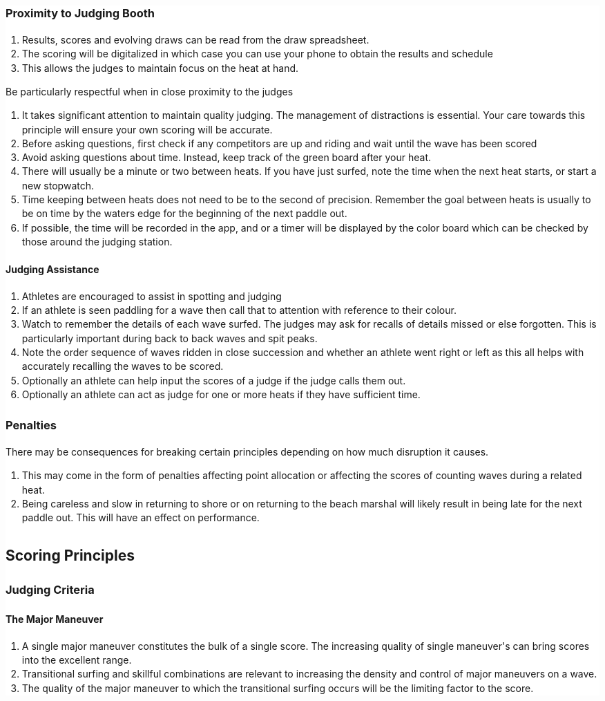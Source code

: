 ### Proximity to Judging Booth

1. Results, scores and evolving draws can be read from the draw spreadsheet.
1. The scoring will be digitalized in which case you can use your phone to obtain the results and schedule
1. This allows the judges to maintain focus on the heat at hand.


Be particularly respectful when in close proximity to the judges

1. It takes significant attention to maintain quality judging. The management of distractions is essential. Your care towards this principle will ensure your own scoring will be accurate.
1. Before asking questions, first check if any competitors are up and riding and wait until the wave has been scored
1. Avoid asking questions about time. Instead, keep track of the green board after your heat.
1. There will usually be a minute or two between heats. If you have just surfed, note the time when the next heat starts, or start a new stopwatch.
1. Time keeping between heats does not need to be to the second of precision. Remember the goal between heats is usually to be on time by the waters edge for the beginning of the next paddle out.
1. If possible, the time will be recorded in the app, and or a timer will be displayed by the color board which can be checked by those around the judging station.


#### Judging Assistance

1. Athletes are encouraged to assist in spotting and judging
1. If an athlete is seen paddling for a wave then call that to attention with reference to their colour.
1. Watch to remember the details of each wave surfed. The judges may ask for recalls of details missed or else forgotten. This is particularly important during back to back waves and spit peaks.
1. Note the order sequence of waves ridden in close succession and whether an athlete went right or left as this all helps with accurately recalling the waves to be scored.
1. Optionally an athlete can help input the scores of a judge if the judge calls them out.
1. Optionally an athlete can act as judge for one or more heats if they have sufficient time.

### Penalties

There may be consequences for breaking certain principles depending on how much disruption it causes.

1. This may come in the form of penalties affecting point allocation or affecting the scores of counting waves during a related heat.
1. Being careless and slow in returning to shore or on returning to the beach marshal will likely result in being late for the next paddle out. This will have an effect on performance.



## Scoring Principles

### Judging Criteria

#### The Major Maneuver

1. A single major maneuver constitutes the bulk of a single score. The increasing quality of single maneuver's can bring scores into the excellent range.
1. Transitional surfing and skillful combinations are relevant to increasing the density and control of major maneuvers on a wave.
1. The quality of the major maneuver to which the transitional surfing occurs will be the limiting factor to the score.
